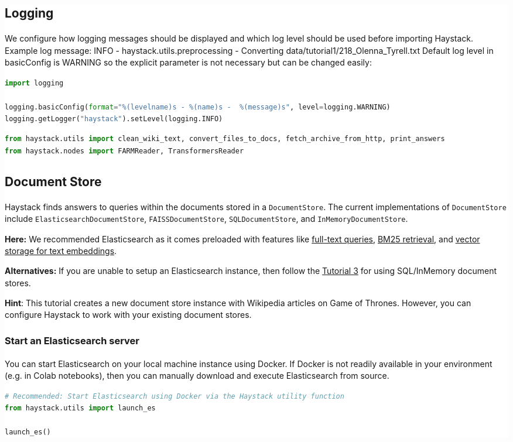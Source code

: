 ## Logging

We configure how logging messages should be displayed and which log level should be used before importing Haystack.
Example log message:
INFO - haystack.utils.preprocessing -  Converting data/tutorial1/218_Olenna_Tyrell.txt
Default log level in basicConfig is WARNING so the explicit parameter is not necessary but can be changed easily:


```python
import logging

logging.basicConfig(format="%(levelname)s - %(name)s -  %(message)s", level=logging.WARNING)
logging.getLogger("haystack").setLevel(logging.INFO)
```


```python
from haystack.utils import clean_wiki_text, convert_files_to_docs, fetch_archive_from_http, print_answers
from haystack.nodes import FARMReader, TransformersReader
```

## Document Store

Haystack finds answers to queries within the documents stored in a `DocumentStore`. The current implementations of `DocumentStore` include `ElasticsearchDocumentStore`, `FAISSDocumentStore`,  `SQLDocumentStore`, and `InMemoryDocumentStore`.

**Here:** We recommended Elasticsearch as it comes preloaded with features like [full-text queries](https://www.elastic.co/guide/en/elasticsearch/reference/current/full-text-queries.html), [BM25 retrieval](https://www.elastic.co/elasticon/conf/2016/sf/improved-text-scoring-with-bm25), and [vector storage for text embeddings](https://www.elastic.co/guide/en/elasticsearch/reference/7.6/dense-vector.html).

**Alternatives:** If you are unable to setup an Elasticsearch instance, then follow the [Tutorial 3](https://github.com/deepset-ai/haystack/blob/main/tutorials/Tutorial3_Basic_QA_Pipeline_without_Elasticsearch.ipynb) for using SQL/InMemory document stores.

**Hint**: This tutorial creates a new document store instance with Wikipedia articles on Game of Thrones. However, you can configure Haystack to work with your existing document stores.

### Start an Elasticsearch server
You can start Elasticsearch on your local machine instance using Docker. If Docker is not readily available in your environment (e.g. in Colab notebooks), then you can manually download and execute Elasticsearch from source.


```python
# Recommended: Start Elasticsearch using Docker via the Haystack utility function
from haystack.utils import launch_es

launch_es()
```
